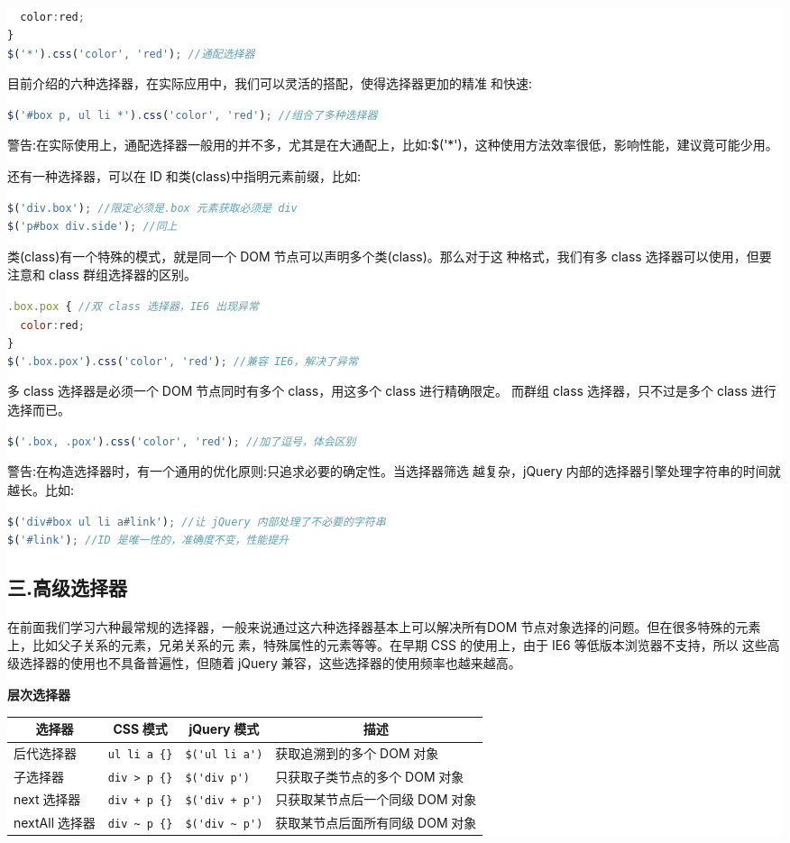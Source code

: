 ```javascript
  color:red; 
}
$('*').css('color', 'red'); //通配选择器
```

目前介绍的六种选择器，在实际应用中，我们可以灵活的搭配，使得选择器更加的精准 和快速:

```javascript
$('#box p, ul li *').css('color', 'red'); //组合了多种选择器
```

警告:在实际使用上，通配选择器一般用的并不多，尤其是在大通配上，比如:$('*')，这种使用方法效率很低，影响性能，建议竟可能少用。

还有一种选择器，可以在 ID 和类(class)中指明元素前缀，比如:

```javascript
$('div.box'); //限定必须是.box 元素获取必须是 div 
$('p#box div.side'); //同上
```

类(class)有一个特殊的模式，就是同一个 DOM 节点可以声明多个类(class)。那么对于这 种格式，我们有多 class 选择器可以使用，但要注意和 class 群组选择器的区别。

```javascript
.box.pox { //双 class 选择器，IE6 出现异常 
  color:red;
}
$('.box.pox').css('color', 'red'); //兼容 IE6，解决了异常
```

多 class 选择器是必须一个 DOM 节点同时有多个 class，用这多个 class 进行精确限定。 而群组 class 选择器，只不过是多个 class 进行选择而已。

```javascript
$('.box, .pox').css('color', 'red'); //加了逗号，体会区别
```

警告:在构造选择器时，有一个通用的优化原则:只追求必要的确定性。当选择器筛选 越复杂，jQuery 内部的选择器引擎处理字符串的时间就越长。比如:

```javascript
$('div#box ul li a#link'); //让 jQuery 内部处理了不必要的字符串 
$('#link'); //ID 是唯一性的，准确度不变，性能提升
```

## 三.高级选择器 

在前面我们学习六种最常规的选择器，一般来说通过这六种选择器基本上可以解决所有DOM 节点对象选择的问题。但在很多特殊的元素上，比如父子关系的元素，兄弟关系的元 素，特殊属性的元素等等。在早期 CSS 的使用上，由于 IE6 等低版本浏览器不支持，所以 这些高级选择器的使用也不具备普遍性，但随着 jQuery 兼容，这些选择器的使用频率也越来越高。

**层次选择器**

| 选择器 | CSS 模式 | jQuery 模式 | 描述 |
| -- | -- | -- | -- |
| 后代选择器 | `ul li a {}` | `$('ul li a')` | 获取追溯到的多个 DOM 对象 | 
| 子选择器 | `div > p {}` | `$('div p')` | 只获取子类节点的多个 DOM 对象 | 
| next 选择器 | `div + p {}` | `$('div + p')` | 只获取某节点后一个同级 DOM 对象 | 
| nextAll 选择器 | `div ~ p {}` | `$('div ~ p')` | 获取某节点后面所有同级 DOM 对象 | 
